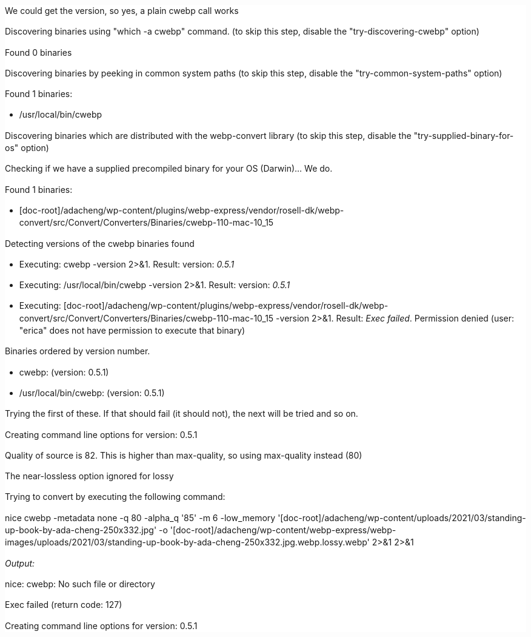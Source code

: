 We could get the version, so yes, a plain cwebp call works

Discovering binaries using "which -a cwebp" command. (to skip this step, disable the "try-discovering-cwebp" option)

Found 0 binaries

Discovering binaries by peeking in common system paths (to skip this step, disable the "try-common-system-paths" option)

Found 1 binaries: 

- /usr/local/bin/cwebp

Discovering binaries which are distributed with the webp-convert library (to skip this step, disable the "try-supplied-binary-for-os" option)

Checking if we have a supplied precompiled binary for your OS (Darwin)... We do.

Found 1 binaries: 

- [doc-root]/adacheng/wp-content/plugins/webp-express/vendor/rosell-dk/webp-convert/src/Convert/Converters/Binaries/cwebp-110-mac-10_15

Detecting versions of the cwebp binaries found

- Executing: cwebp -version 2>&1. Result: version: *0.5.1*

- Executing: /usr/local/bin/cwebp -version 2>&1. Result: version: *0.5.1*

- Executing: [doc-root]/adacheng/wp-content/plugins/webp-express/vendor/rosell-dk/webp-convert/src/Convert/Converters/Binaries/cwebp-110-mac-10_15 -version 2>&1. Result: *Exec failed*. Permission denied (user: "erica" does not have permission to execute that binary)

Binaries ordered by version number.

- cwebp: (version: 0.5.1)

- /usr/local/bin/cwebp: (version: 0.5.1)

Trying the first of these. If that should fail (it should not), the next will be tried and so on.

Creating command line options for version: 0.5.1

Quality of source is 82. This is higher than max-quality, so using max-quality instead (80)

The near-lossless option ignored for lossy

Trying to convert by executing the following command:

nice cwebp -metadata none -q 80 -alpha_q '85' -m 6 -low_memory '[doc-root]/adacheng/wp-content/uploads/2021/03/standing-up-book-by-ada-cheng-250x332.jpg' -o '[doc-root]/adacheng/wp-content/webp-express/webp-images/uploads/2021/03/standing-up-book-by-ada-cheng-250x332.jpg.webp.lossy.webp' 2>&1 2>&1


*Output:* 

nice: cwebp: No such file or directory


Exec failed (return code: 127)

Creating command line options for version: 0.5.1
